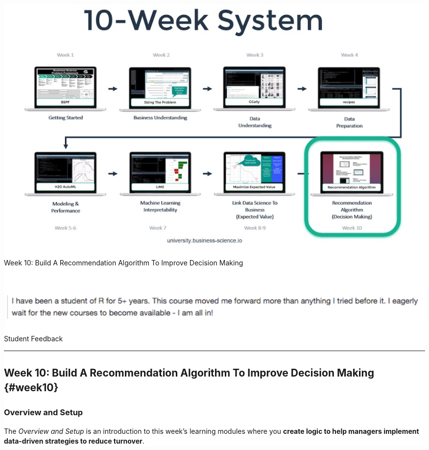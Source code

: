 
<p style="text-align:center">
<img src="/assets/2018-11-19-data-science-with-R-10/system_week10.jpg" style="width:100%;">
</p>
<p class="date text-center">Week 10: Build A Recommendation Algorithm To Improve Decision Making</p>

<br/>
<p style="text-align:center">
<img src="/assets/2018-11-05-data-science-with-R-8/course_testimonial.png" style="width:100%;">
</p>
<p class="date text-center">Student Feedback</p>

<hr/>


## Week 10: Build A Recommendation Algorithm To Improve Decision Making {#week10}

### Overview and Setup

The <i>Overview and Setup</i> is an introduction to this week’s learning modules where you __create logic to help managers implement data-driven strategies to reduce turnover__. 
